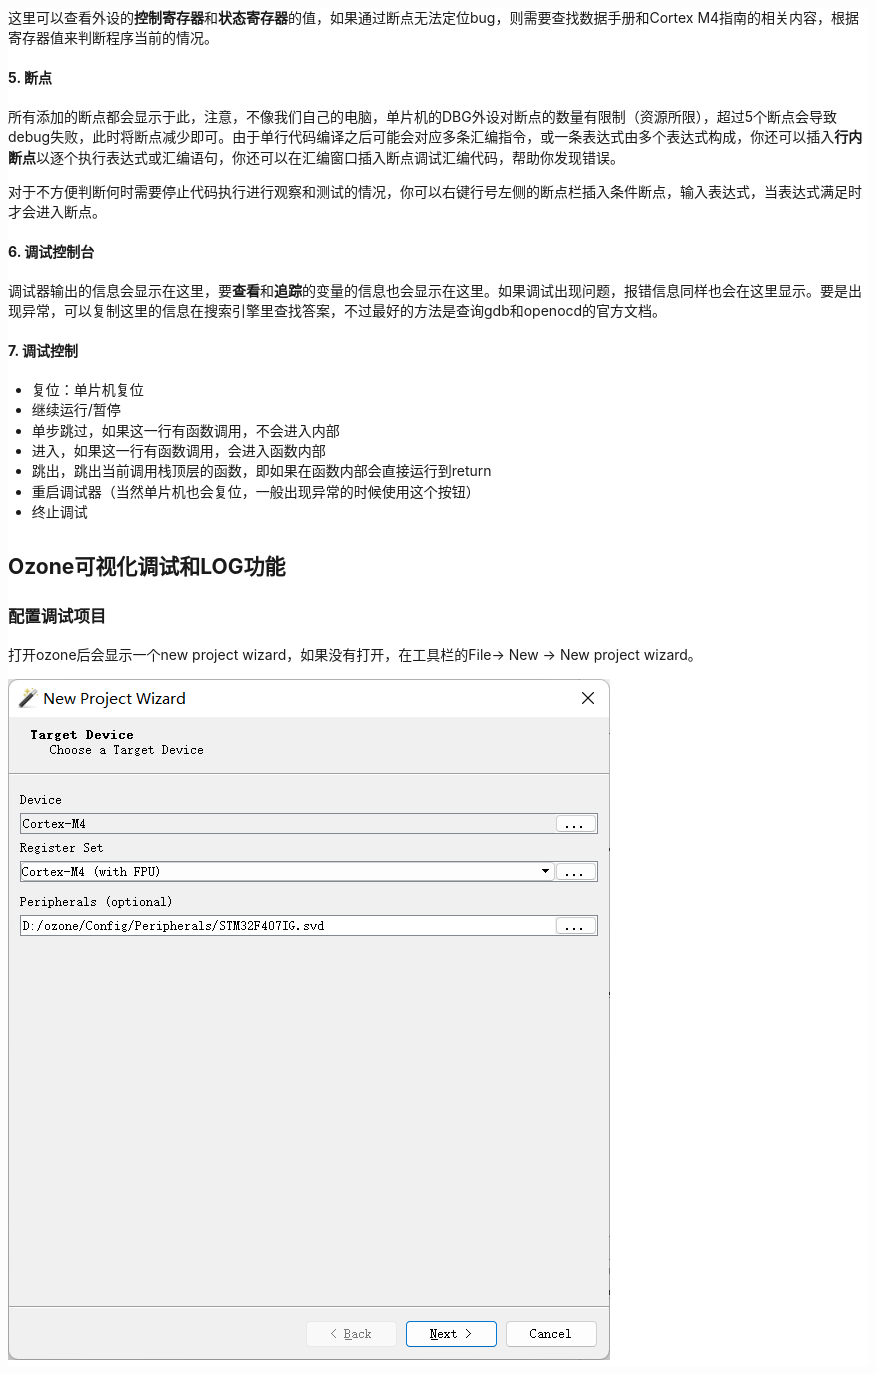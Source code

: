 这里可以查看外设的**控制寄存器**和**状态寄存器**的值，如果通过断点无法定位bug，则需要查找数据手册和Cortex M4指南的相关内容，根据寄存器值来判断程序当前的情况。

#### 5. 断点

所有添加的断点都会显示于此，注意，不像我们自己的电脑，单片机的DBG外设对断点的数量有限制（资源所限），超过5个断点会导致debug失败，此时将断点减少即可。由于单行代码编译之后可能会对应多条汇编指令，或一条表达式由多个表达式构成，你还可以插入**行内断点**以逐个执行表达式或汇编语句，你还可以在汇编窗口插入断点调试汇编代码，帮助你发现错误。

   对于不方便判断何时需要停止代码执行进行观察和测试的情况，你可以右键行号左侧的断点栏插入条件断点，输入表达式，当表达式满足时才会进入断点。

#### 6. 调试控制台

调试器输出的信息会显示在这里，要**查看**和**追踪**的变量的信息也会显示在这里。如果调试出现问题，报错信息同样也会在这里显示。要是出现异常，可以复制这里的信息在搜索引擎里查找答案，不过最好的方法是查询gdb和openocd的官方文档。

#### 7. 调试控制

   - 复位：单片机复位
   - 继续运行/暂停
   - 单步跳过，如果这一行有函数调用，不会进入内部
   - 进入，如果这一行有函数调用，会进入函数内部
   - 跳出，跳出当前调用栈顶层的函数，即如果在函数内部会直接运行到return
   - 重启调试器（当然单片机也会复位，一般出现异常的时候使用这个按钮）
   - 终止调试

## Ozone可视化调试和LOG功能

### 配置调试项目

打开ozone后会显示一个new project wizard，如果没有打开，在工具栏的File-> New -> New project wizard。

![image-20221113133904084](.assets/image-20221113133904084.png)
